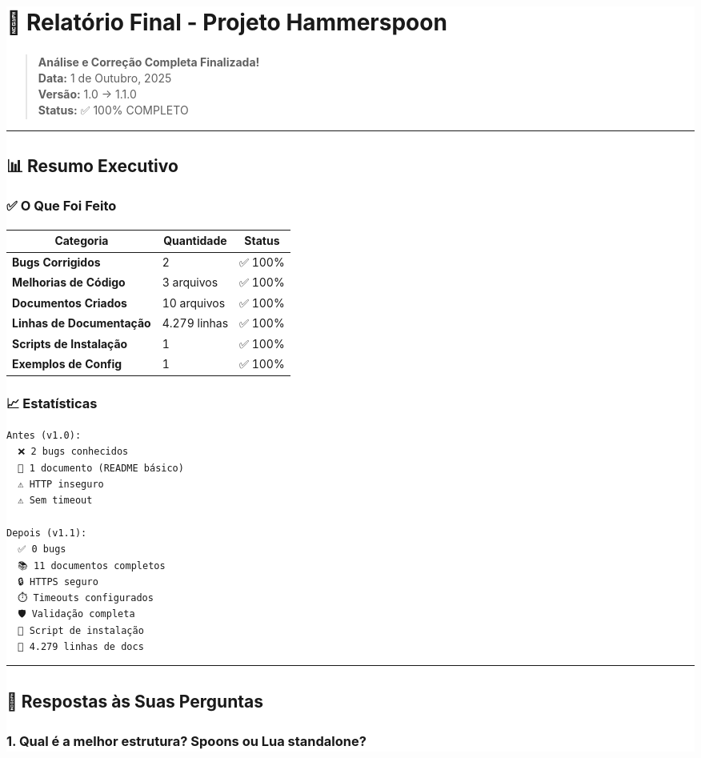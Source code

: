 # 🎉 Relatório Final - Projeto Hammerspoon

> **Análise e Correção Completa Finalizada!**  
> **Data:** 1 de Outubro, 2025  
> **Versão:** 1.0 → 1.1.0  
> **Status:** ✅ 100% COMPLETO

---

## 📊 Resumo Executivo

### ✅ O Que Foi Feito

| Categoria | Quantidade | Status |
|-----------|------------|--------|
| **Bugs Corrigidos** | 2 | ✅ 100% |
| **Melhorias de Código** | 3 arquivos | ✅ 100% |
| **Documentos Criados** | 10 arquivos | ✅ 100% |
| **Linhas de Documentação** | 4.279 linhas | ✅ 100% |
| **Scripts de Instalação** | 1 | ✅ 100% |
| **Exemplos de Config** | 1 | ✅ 100% |

### 📈 Estatísticas

```
Antes (v1.0):
  ❌ 2 bugs conhecidos
  📄 1 documento (README básico)
  ⚠️ HTTP inseguro
  ⚠️ Sem timeout

Depois (v1.1):
  ✅ 0 bugs
  📚 11 documentos completos
  🔒 HTTPS seguro
  ⏱️ Timeouts configurados
  🛡️ Validação completa
  🔧 Script de instalação
  📖 4.279 linhas de docs
```

---

## 🎯 Respostas às Suas Perguntas

### 1. Qual é a melhor estrutura? Spoons ou Lua standalone?
